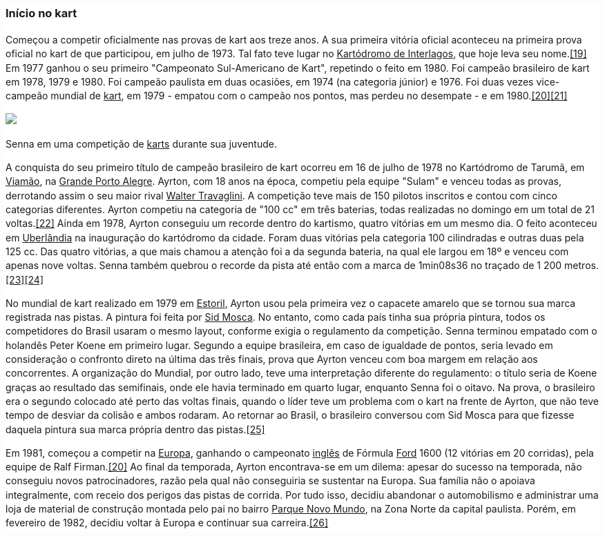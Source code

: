### Início no kart

Começou a competir oficialmente nas provas de kart aos treze anos. A sua primeira vitória oficial aconteceu na primeira prova oficial no kart de que participou, em julho de 1973. Tal fato teve lugar no [Kartódromo de Interlagos](https://pt.wikipedia.org/wiki/Kart%C3%B3dromo_Municipal_Ayrton_Senna "Kartódromo Municipal Ayrton Senna"), que hoje leva seu nome.[\[19\]](#cite_note-19) Em 1977 ganhou o seu primeiro "Campeonato Sul-Americano de Kart", repetindo o feito em 1980. Foi campeão brasileiro de kart em 1978, 1979 e 1980. Foi campeão paulista em duas ocasiões, em 1974 (na categoria júnior) e 1976. Foi duas vezes vice-campeão mundial de [kart](https://pt.wikipedia.org/wiki/Kart "Kart"), em 1979 - empatou com o campeão nos pontos, mas perdeu no desempate - e em 1980.[\[20\]](#cite_note-monzaclube-20)[\[21\]](#cite_note-21)

[![](https://upload.wikimedia.org/wikipedia/commons/thumb/3/37/Ayrton_Senna_Karting.jpg/220px-Ayrton_Senna_Karting.jpg)](https://pt.wikipedia.org/wiki/Ficheiro:Ayrton_Senna_Karting.jpg)

Senna em uma competição de [karts](https://pt.wikipedia.org/wiki/Kart "Kart") durante sua juventude.

A conquista do seu primeiro título de campeão brasileiro de kart ocorreu em 16 de julho de 1978 no Kartódromo de Tarumã, em [Viamão](https://pt.wikipedia.org/wiki/Viam%C3%A3o "Viamão"), na [Grande Porto Alegre](https://pt.wikipedia.org/wiki/Regi%C3%A3o_Metropolitana_de_Porto_Alegre "Região Metropolitana de Porto Alegre"). Ayrton, com 18 anos na época, competiu pela equipe "Sulam" e venceu todas as provas, derrotando assim o seu maior rival [Walter Travaglini](https://pt.wikipedia.org/w/index.php?title=Walter_Travaglini\&action=edit\&redlink=1 "Walter Travaglini (página não existe)"). A competição teve mais de 150 pilotos inscritos e contou com cinco categorias diferentes. Ayrton competiu na categoria de "100 cc" em três baterias, todas realizadas no domingo em um total de 21 voltas.[\[22\]](#cite_note-22) Ainda em 1978, Ayrton conseguiu um recorde dentro do kartismo, quatro vitórias em um mesmo dia. O feito aconteceu em [Uberlândia](https://pt.wikipedia.org/wiki/Uberl%C3%A2ndia "Uberlândia") na inauguração do kartódromo da cidade. Foram duas vitórias pela categoria 100 cilindradas e outras duas pela 125 cc. Das quatro vitórias, a que mais chamou a atenção foi a da segunda bateria, na qual ele largou em 18º e venceu com apenas nove voltas. Senna também quebrou o recorde da pista até então com a marca de 1min08s36 no traçado de 1 200 metros.[\[23\]](#cite_note-23)[\[24\]](#cite_note-24)

No mundial de kart realizado em 1979 em [Estoril](https://pt.wikipedia.org/wiki/Estoril "Estoril"), Ayrton usou pela primeira vez o capacete amarelo que se tornou sua marca registrada nas pistas. A pintura foi feita por [Sid Mosca](https://pt.wikipedia.org/wiki/Sid_Mosca "Sid Mosca"). No entanto, como cada país tinha sua própria pintura, todos os competidores do Brasil usaram o mesmo layout, conforme exigia o regulamento da competição. Senna terminou empatado com o holandês Peter Koene em primeiro lugar. Segundo a equipe brasileira, em caso de igualdade de pontos, seria levado em consideração o confronto direto na última das três finais, prova que Ayrton venceu com boa margem em relação aos concorrentes. A organização do Mundial, por outro lado, teve uma interpretação diferente do regulamento: o título seria de Koene graças ao resultado das semifinais, onde ele havia terminado em quarto lugar, enquanto Senna foi o oitavo. Na prova, o brasileiro era o segundo colocado até perto das voltas finais, quando o líder teve um problema com o kart na frente de Ayrton, que não teve tempo de desviar da colisão e ambos rodaram. Ao retornar ao Brasil, o brasileiro conversou com Sid Mosca para que fizesse daquela pintura sua marca própria dentro das pistas.[\[25\]](#cite_note-biografia2004-25)

Em 1981, começou a competir na [Europa](https://pt.wikipedia.org/wiki/Europa "Europa"), ganhando o campeonato [inglês](https://pt.wikipedia.org/wiki/Inglaterra "Inglaterra") de Fórmula [Ford](https://pt.wikipedia.org/wiki/Ford "Ford") 1600 (12 vitórias em 20 corridas), pela equipe de Ralf Firman.[\[20\]](#cite_note-monzaclube-20) Ao final da temporada, Ayrton encontrava-se em um dilema: apesar do sucesso na temporada, não conseguiu novos patrocinadores, razão pela qual não conseguiria se sustentar na Europa. Sua família não o apoiava integralmente, com receio dos perigos das pistas de corrida. Por tudo isso, decidiu abandonar o automobilismo e administrar uma loja de material de construção montada pelo pai no bairro [Parque Novo Mundo](https://pt.wikipedia.org/wiki/Parque_Novo_Mundo "Parque Novo Mundo"), na Zona Norte da capital paulista. Porém, em fevereiro de 1982, decidiu voltar à Europa e continuar sua carreira.[\[26\]](#cite_note-istoegente-26)
